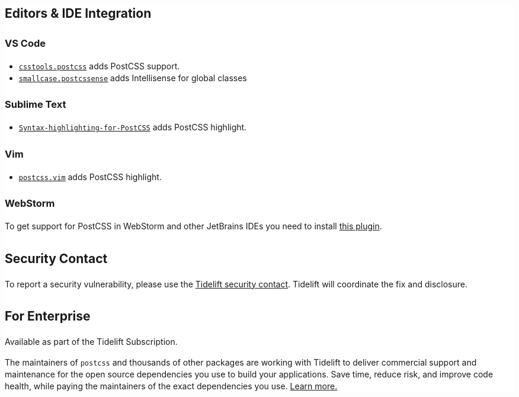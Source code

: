 
## Editors & IDE Integration


### VS Code

* [`csstools.postcss`] adds PostCSS support.
* [`smallcase.postcssense`] adds Intellisense for global classes

[`csstools.postcss`]: https://marketplace.visualstudio.com/items?itemName=csstools.postcss
[`smallcase.postcssense`]: https://marketplace.visualstudio.com/items?itemName=smallcase.postcssense

### Sublime Text

* [`Syntax-highlighting-for-PostCSS`] adds PostCSS highlight.

[`Syntax-highlighting-for-PostCSS`]: https://github.com/hudochenkov/Syntax-highlighting-for-PostCSS


### Vim

* [`postcss.vim`] adds PostCSS highlight.

[`postcss.vim`]: https://github.com/stephenway/postcss.vim


### WebStorm

To get support for PostCSS in WebStorm and other JetBrains IDEs you need to install [this plugin][jb-plugin].

[jb-plugin]: https://plugins.jetbrains.com/plugin/8578-postcss

## Security Contact

To report a security vulnerability, please use the [Tidelift security contact].
Tidelift will coordinate the fix and disclosure.

[Tidelift security contact]: https://tidelift.com/security


## For Enterprise

Available as part of the Tidelift Subscription.

The maintainers of `postcss` and thousands of other packages are working
with Tidelift to deliver commercial support and maintenance for the open source
dependencies you use to build your applications. Save time, reduce risk,
and improve code health, while paying the maintainers of the exact dependencies
you use. [Learn more.](https://tidelift.com/subscription/pkg/npm-postcss?utm_source=npm-postcss&utm_medium=referral&utm_campaign=enterprise&utm_term=repo)


[Abstract Syntax Tree]: https://en.wikipedia.org/wiki/Abstract_syntax_tree
[Evil Martians]:        https://evilmartians.com/?utm_source=postcss
[Autoprefixer]:         https://github.com/postcss/autoprefixer
[Stylelint]:            https://stylelint.io/
[plugins]:              https://github.com/postcss/postcss#plugins
[plugins list]: https://github.com/postcss/postcss/blob/main/docs/plugins.md
[PostCSS plugin development]:   https://github.com/postcss/postcss/blob/main/docs/writing-a-plugin.md
[`postcss-inline-svg`]:         https://github.com/TrySound/postcss-inline-svg
[`postcss-preset-env`]:         https://github.com/csstools/postcss-plugins/tree/main/plugin-packs/postcss-preset-env
[`react-css-modules`]:          https://github.com/gajus/react-css-modules
[`postcss-autoreset`]:          https://github.com/maximkoretskiy/postcss-autoreset
[`postcss-write-svg`]:          https://github.com/csstools/postcss-write-svg
[`postcss-utilities`]:          https://github.com/ismamz/postcss-utilities
[`postcss-initial`]:            https://github.com/maximkoretskiy/postcss-initial
[`postcss-sprites`]:            https://github.com/2createStudio/postcss-sprites
[`postcss-modules`]:            https://github.com/outpunk/postcss-modules
[`postcss-sorting`]:            https://github.com/hudochenkov/postcss-sorting
[`font-magician`]:              https://github.com/csstools/postcss-font-magician
[`autoprefixer`]:               https://github.com/postcss/autoprefixer
[`cq-prolyfill`]:               https://github.com/ausi/cq-prolyfill
[`postcss-url`]:                https://github.com/postcss/postcss-url
[`postcss-use`]:                https://github.com/postcss/postcss-use
[`css-modules`]:                https://github.com/css-modules/css-modules
[`webp-in-css`]:                https://github.com/ai/webp-in-css
[`avif-in-css`]:                https://github.com/nucliweb/avif-in-css
[`colorguard`]:                 https://github.com/SlexAxton/css-colorguard
[`stylelint`]:                  https://github.com/stylelint/stylelint
[`stylefmt`]:                   https://github.com/morishitter/stylefmt
[`cssnano`]:                    https://cssnano.github.io/cssnano/
[`postcss-nested`]:             https://github.com/postcss/postcss-nested
[`doiuse`]:                     https://github.com/anandthakker/doiuse
[`rtlcss`]:                     https://github.com/MohammadYounes/rtlcss
[`short`]:                      https://github.com/csstools/postcss-short
[`lost`]:                       https://github.com/peterramsing/lost
[`postcss-styled-syntax`]: https://github.com/hudochenkov/postcss-styled-syntax
[`postcss-less-engine`]:   https://github.com/Crunch/postcss-less
[`postcss-safe-parser`]:   https://github.com/postcss/postcss-safe-parser
[`postcss-syntax`]:        https://github.com/gucong3000/postcss-syntax
[`postcss-html`]:          https://github.com/ota-meshi/postcss-html
[`postcss-markdown`]:      https://github.com/ota-meshi/postcss-markdown
[`postcss-jsx`]:           https://github.com/gucong3000/postcss-jsx
[`postcss-styled`]:        https://github.com/gucong3000/postcss-styled
[`postcss-scss`]:          https://github.com/postcss/postcss-scss
[`postcss-sass`]:          https://github.com/AleshaOleg/postcss-sass
[`postcss-less`]:          https://github.com/webschik/postcss-less
[`postcss-js`]:            https://github.com/postcss/postcss-js
[`sugarss`]:               https://github.com/postcss/sugarss
[`midas`]:                 https://github.com/ben-eb/midas
[Select plugins]: https://postcss.org/docs/postcss-plugins
[`astroturf`]: https://github.com/4Catalyzer/astroturf
[Parcel]: https://parceljs.org
[`postcss-loader`]: https://github.com/postcss/postcss-loader
[`gulp-sourcemaps`]: https://github.com/floridoo/gulp-sourcemaps
[`gulp-postcss`]:    https://github.com/postcss/gulp-postcss
[`postcss-cli`]: https://github.com/postcss/postcss-cli
[`postcss-js`]: https://github.com/postcss/postcss-js
[Browserify]:   https://browserify.org/
[CSS-in-JS]:    https://github.com/MicheleBertoli/css-in-js
[webpack]:      https://webpack.github.io/
[PostCSS Runner Guidelines]: https://github.com/postcss/postcss/blob/main/docs/guidelines/runner.md
[PostCSS API documentation]: https://postcss.org/api/
[source map options]: https://postcss.org/api/#sourcemapoptions
[Midas]:              https://github.com/ben-eb/midas
[SCSS]:               https://github.com/postcss/postcss-scss
